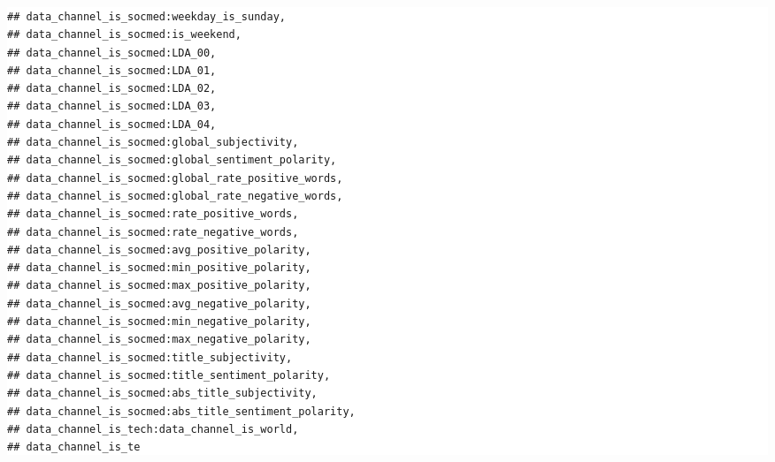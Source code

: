     ## data_channel_is_socmed:weekday_is_sunday,
    ## data_channel_is_socmed:is_weekend,
    ## data_channel_is_socmed:LDA_00,
    ## data_channel_is_socmed:LDA_01,
    ## data_channel_is_socmed:LDA_02,
    ## data_channel_is_socmed:LDA_03,
    ## data_channel_is_socmed:LDA_04,
    ## data_channel_is_socmed:global_subjectivity,
    ## data_channel_is_socmed:global_sentiment_polarity,
    ## data_channel_is_socmed:global_rate_positive_words,
    ## data_channel_is_socmed:global_rate_negative_words,
    ## data_channel_is_socmed:rate_positive_words,
    ## data_channel_is_socmed:rate_negative_words,
    ## data_channel_is_socmed:avg_positive_polarity,
    ## data_channel_is_socmed:min_positive_polarity,
    ## data_channel_is_socmed:max_positive_polarity,
    ## data_channel_is_socmed:avg_negative_polarity,
    ## data_channel_is_socmed:min_negative_polarity,
    ## data_channel_is_socmed:max_negative_polarity,
    ## data_channel_is_socmed:title_subjectivity,
    ## data_channel_is_socmed:title_sentiment_polarity,
    ## data_channel_is_socmed:abs_title_subjectivity,
    ## data_channel_is_socmed:abs_title_sentiment_polarity,
    ## data_channel_is_tech:data_channel_is_world,
    ## data_channel_is_te
